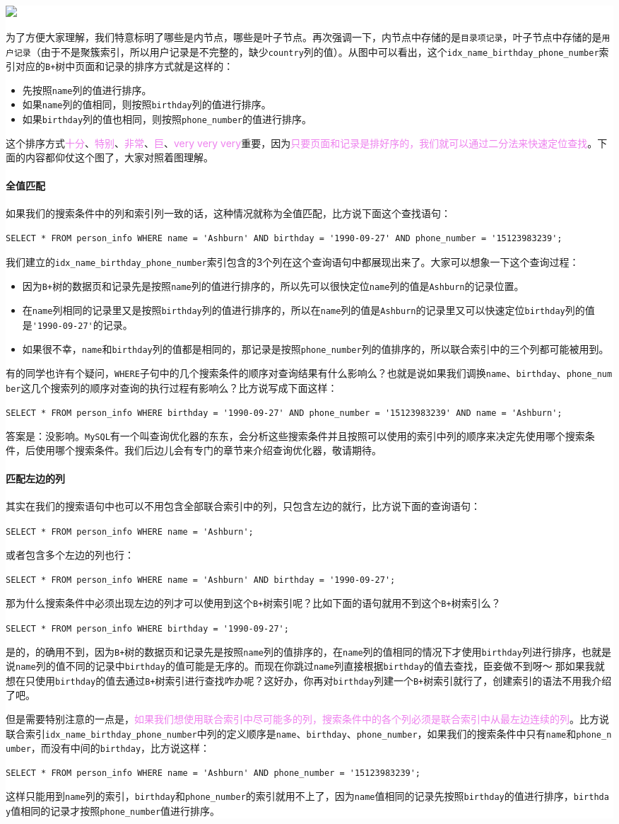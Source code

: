 ![](07-01.png)

为了方便大家理解，我们特意标明了哪些是内节点，哪些是叶子节点。再次强调一下，内节点中存储的是`目录项记录`，叶子节点中存储的是`用户记录`（由于不是聚簇索引，所以用户记录是不完整的，缺少`country`列的值）。从图中可以看出，这个`idx_name_birthday_phone_number`索引对应的`B+`树中页面和记录的排序方式就是这样的：
    
- 先按照`name`列的值进行排序。
- 如果`name`列的值相同，则按照`birthday`列的值进行排序。
- 如果`birthday`列的值也相同，则按照`phone_number`的值进行排序。

这个排序方式<span style="color:violet">十分</span>、<span style="color:violet">特别</span>、<span style="color:violet">非常</span>、<span style="color:violet">巨</span>、<span style="color:violet">very very very</span>重要，因为<span style="color:violet">只要页面和记录是排好序的，我们就可以通过二分法来快速定位查找</span>。下面的内容都仰仗这个图了，大家对照着图理解。

#### 全值匹配
如果我们的搜索条件中的列和索引列一致的话，这种情况就称为全值匹配，比方说下面这个查找语句：
```
SELECT * FROM person_info WHERE name = 'Ashburn' AND birthday = '1990-09-27' AND phone_number = '15123983239';
```
我们建立的`idx_name_birthday_phone_number`索引包含的3个列在这个查询语句中都展现出来了。大家可以想象一下这个查询过程：

- 因为`B+`树的数据页和记录先是按照`name`列的值进行排序的，所以先可以很快定位`name`列的值是`Ashburn`的记录位置。

- 在`name`列相同的记录里又是按照`birthday`列的值进行排序的，所以在`name`列的值是`Ashburn`的记录里又可以快速定位`birthday`列的值是`'1990-09-27'`的记录。

- 如果很不幸，`name`和`birthday`列的值都是相同的，那记录是按照`phone_number`列的值排序的，所以联合索引中的三个列都可能被用到。

有的同学也许有个疑问，`WHERE`子句中的几个搜索条件的顺序对查询结果有什么影响么？也就是说如果我们调换`name`、`birthday`、`phone_number`这几个搜索列的顺序对查询的执行过程有影响么？比方说写成下面这样：
```
SELECT * FROM person_info WHERE birthday = '1990-09-27' AND phone_number = '15123983239' AND name = 'Ashburn';
```
答案是：没影响。`MySQL`有一个叫查询优化器的东东，会分析这些搜索条件并且按照可以使用的索引中列的顺序来决定先使用哪个搜索条件，后使用哪个搜索条件。我们后边儿会有专门的章节来介绍查询优化器，敬请期待。

#### 匹配左边的列
其实在我们的搜索语句中也可以不用包含全部联合索引中的列，只包含左边的就行，比方说下面的查询语句：
```
SELECT * FROM person_info WHERE name = 'Ashburn';
```
或者包含多个左边的列也行：
```
SELECT * FROM person_info WHERE name = 'Ashburn' AND birthday = '1990-09-27';
```
那为什么搜索条件中必须出现左边的列才可以使用到这个`B+`树索引呢？比如下面的语句就用不到这个`B+`树索引么？
```
SELECT * FROM person_info WHERE birthday = '1990-09-27';
```
是的，的确用不到，因为`B+`树的数据页和记录先是按照`name`列的值排序的，在`name`列的值相同的情况下才使用`birthday`列进行排序，也就是说`name`列的值不同的记录中`birthday`的值可能是无序的。而现在你跳过`name`列直接根据`birthday`的值去查找，臣妾做不到呀～ 那如果我就想在只使用`birthday`的值去通过`B+`树索引进行查找咋办呢？这好办，你再对`birthday`列建一个`B+`树索引就行了，创建索引的语法不用我介绍了吧。

但是需要特别注意的一点是，<span style="color:violet">如果我们想使用联合索引中尽可能多的列，搜索条件中的各个列必须是联合索引中从最左边连续的列</span>。比方说联合索引`idx_name_birthday_phone_number`中列的定义顺序是`name`、`birthday`、`phone_number`，如果我们的搜索条件中只有`name`和`phone_number`，而没有中间的`birthday`，比方说这样：
```
SELECT * FROM person_info WHERE name = 'Ashburn' AND phone_number = '15123983239';
```
这样只能用到`name`列的索引，`birthday`和`phone_number`的索引就用不上了，因为`name`值相同的记录先按照`birthday`的值进行排序，`birthday`值相同的记录才按照`phone_number`值进行排序。
